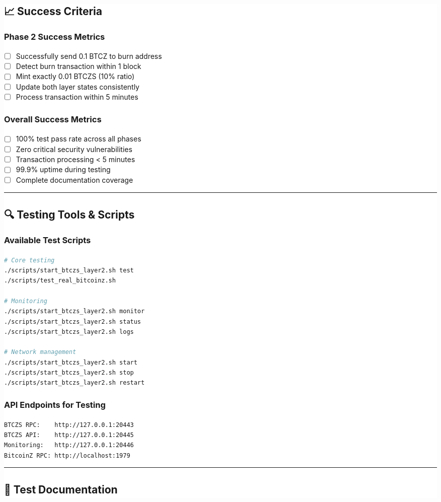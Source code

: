 
## 📈 **Success Criteria**

### **Phase 2 Success Metrics**
- [ ] Successfully send 0.1 BTCZ to burn address
- [ ] Detect burn transaction within 1 block
- [ ] Mint exactly 0.01 BTCZS (10% ratio)
- [ ] Update both layer states consistently
- [ ] Process transaction within 5 minutes

### **Overall Success Metrics**
- [ ] 100% test pass rate across all phases
- [ ] Zero critical security vulnerabilities
- [ ] Transaction processing < 5 minutes
- [ ] 99.9% uptime during testing
- [ ] Complete documentation coverage

---

## 🔍 **Testing Tools & Scripts**

### **Available Test Scripts**
```bash
# Core testing
./scripts/start_btczs_layer2.sh test
./scripts/test_real_bitcoinz.sh

# Monitoring
./scripts/start_btczs_layer2.sh monitor
./scripts/start_btczs_layer2.sh status
./scripts/start_btczs_layer2.sh logs

# Network management
./scripts/start_btczs_layer2.sh start
./scripts/start_btczs_layer2.sh stop
./scripts/start_btczs_layer2.sh restart
```

### **API Endpoints for Testing**
```
BTCZS RPC:    http://127.0.0.1:20443
BTCZS API:    http://127.0.0.1:20445
Monitoring:   http://127.0.0.1:20446
BitcoinZ RPC: http://localhost:1979
```

---

## 📝 **Test Documentation**
